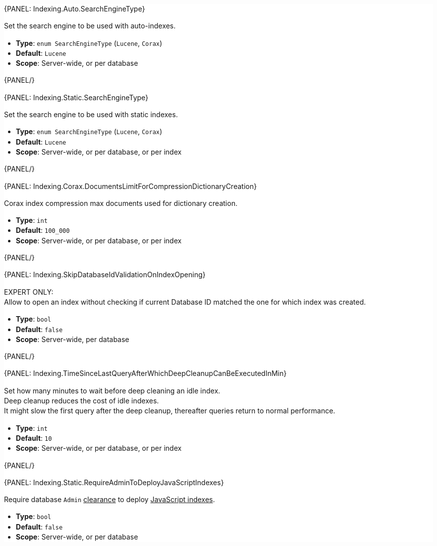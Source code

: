 {PANEL: Indexing.Auto.SearchEngineType}

Set the search engine to be used with auto-indexes.

- **Type**: `enum SearchEngineType` (`Lucene`, `Corax`)
- **Default**: `Lucene`
- **Scope**: Server-wide, or per database

{PANEL/}

{PANEL: Indexing.Static.SearchEngineType}

Set the search engine to be used with static indexes.

- **Type**: `enum SearchEngineType` (`Lucene`, `Corax`)
- **Default**: `Lucene`
- **Scope**: Server-wide, or per database, or per index

{PANEL/}

{PANEL: Indexing.Corax.DocumentsLimitForCompressionDictionaryCreation}

Corax index compression max documents used for dictionary creation.

- **Type**: `int`
- **Default**: `100_000`
- **Scope**: Server-wide, or per database, or per index

{PANEL/}

{PANEL: Indexing.SkipDatabaseIdValidationOnIndexOpening}

EXPERT ONLY:  
Allow to open an index without checking if current Database ID matched the one for which index was created.

- **Type**: `bool`
- **Default**: `false`
- **Scope**: Server-wide, per database

{PANEL/}

{PANEL: Indexing.TimeSinceLastQueryAfterWhichDeepCleanupCanBeExecutedInMin}

Set how many minutes to wait before deep cleaning an idle index.  
Deep cleanup reduces the cost of idle indexes.  
It might slow the first query after the deep cleanup, thereafter queries return to normal performance.

- **Type**: `int`
- **Default**: `10`
- **Scope**: Server-wide, or per database, or per index

{PANEL/}

{PANEL: Indexing.Static.RequireAdminToDeployJavaScriptIndexes}

Require database `Admin` [clearance](../../server/security/authorization/security-clearance-and-permissions) to deploy [JavaScript indexes](../../indexes/javascript-indexes).

- **Type**: `bool`
- **Default**: `false`
- **Scope**: Server-wide, or per database
